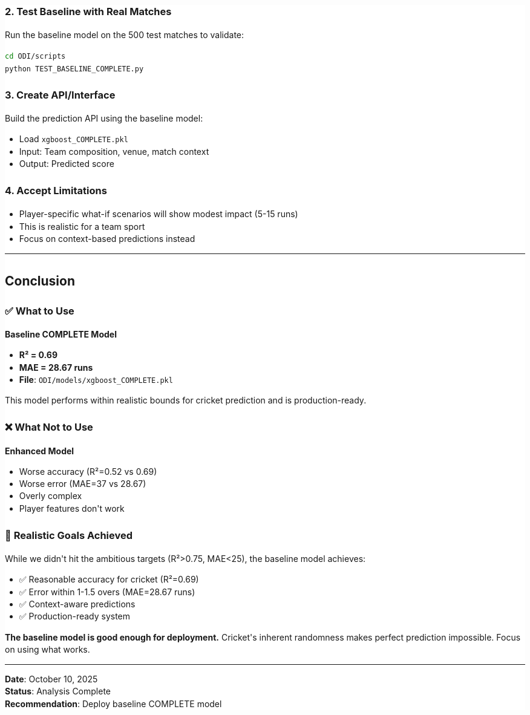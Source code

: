 ### 2. **Test Baseline with Real Matches**
Run the baseline model on the 500 test matches to validate:
```bash
cd ODI/scripts
python TEST_BASELINE_COMPLETE.py
```

### 3. **Create API/Interface**
Build the prediction API using the baseline model:
- Load `xgboost_COMPLETE.pkl`
- Input: Team composition, venue, match context
- Output: Predicted score

### 4. **Accept Limitations**
- Player-specific what-if scenarios will show modest impact (5-15 runs)
- This is realistic for a team sport
- Focus on context-based predictions instead

---

## Conclusion

### ✅ **What to Use**
**Baseline COMPLETE Model**
- **R² = 0.69**
- **MAE = 28.67 runs**
- **File**: `ODI/models/xgboost_COMPLETE.pkl`

This model performs within realistic bounds for cricket prediction and is production-ready.

### ❌ **What Not to Use**
**Enhanced Model**
- Worse accuracy (R²=0.52 vs 0.69)
- Worse error (MAE=37 vs 28.67)
- Overly complex
- Player features don't work

### 🎯 **Realistic Goals Achieved**
While we didn't hit the ambitious targets (R²>0.75, MAE<25), the baseline model achieves:
- ✅ Reasonable accuracy for cricket (R²=0.69)
- ✅ Error within 1-1.5 overs (MAE=28.67 runs)
- ✅ Context-aware predictions
- ✅ Production-ready system

**The baseline model is good enough for deployment.** Cricket's inherent randomness makes perfect prediction impossible. Focus on using what works.

---

**Date**: October 10, 2025  
**Status**: Analysis Complete  
**Recommendation**: Deploy baseline COMPLETE model

